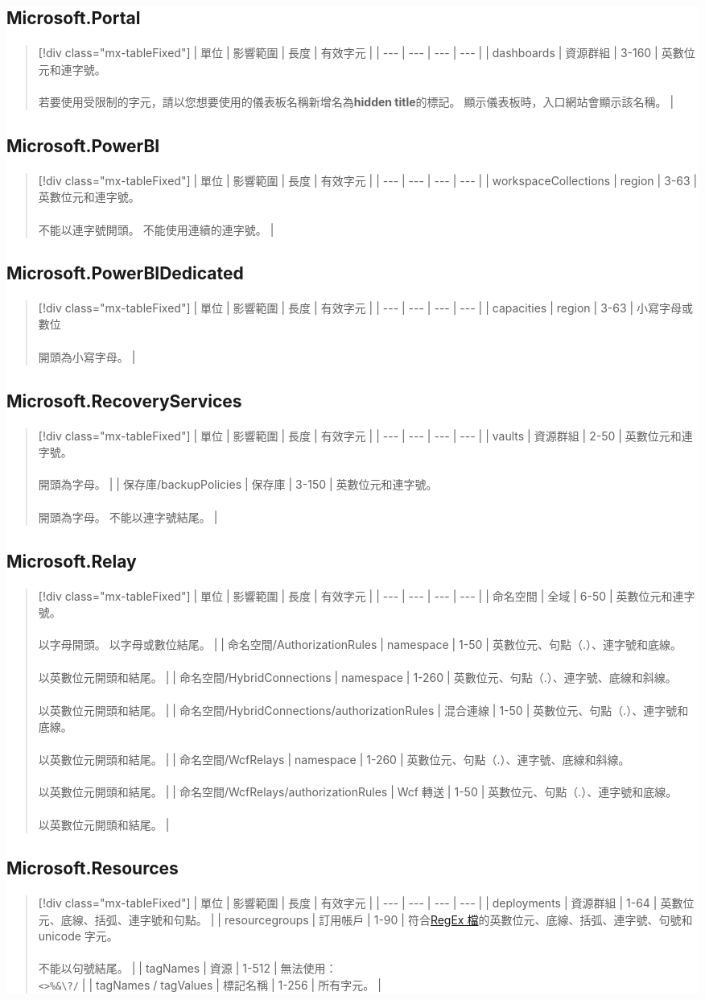 ## <a name="microsoftportal"></a>Microsoft.Portal

> [!div class="mx-tableFixed"]
> | 單位 | 影響範圍 | 長度 | 有效字元 |
> | --- | --- | --- | --- |
> | dashboards | 資源群組 | 3-160 | 英數位元和連字號。<br><br>若要使用受限制的字元，請以您想要使用的儀表板名稱新增名為**hidden title**的標記。 顯示儀表板時，入口網站會顯示該名稱。 |

## <a name="microsoftpowerbi"></a>Microsoft.PowerBI

> [!div class="mx-tableFixed"]
> | 單位 | 影響範圍 | 長度 | 有效字元 |
> | --- | --- | --- | --- |
> | workspaceCollections | region | 3-63 | 英數位元和連字號。<br><br>不能以連字號開頭。 不能使用連續的連字號。 |

## <a name="microsoftpowerbidedicated"></a>Microsoft.PowerBIDedicated

> [!div class="mx-tableFixed"]
> | 單位 | 影響範圍 | 長度 | 有效字元 |
> | --- | --- | --- | --- |
> | capacities | region | 3-63 | 小寫字母或數位<br><br>開頭為小寫字母。 |

## <a name="microsoftrecoveryservices"></a>Microsoft.RecoveryServices

> [!div class="mx-tableFixed"]
> | 單位 | 影響範圍 | 長度 | 有效字元 |
> | --- | --- | --- | --- |
> | vaults | 資源群組 | 2-50 | 英數位元和連字號。<br><br>開頭為字母。 |
> | 保存庫/backupPolicies | 保存庫 | 3-150 | 英數位元和連字號。<br><br>開頭為字母。 不能以連字號結尾。 |

## <a name="microsoftrelay"></a>Microsoft.Relay

> [!div class="mx-tableFixed"]
> | 單位 | 影響範圍 | 長度 | 有效字元 |
> | --- | --- | --- | --- |
> | 命名空間 | 全域 | 6-50 | 英數位元和連字號。<br><br>以字母開頭。 以字母或數位結尾。 |
> | 命名空間/AuthorizationRules | namespace | 1-50 |  英數位元、句點（.）、連字號和底線。<br><br>以英數位元開頭和結尾。 |
> | 命名空間/HybridConnections | namespace | 1-260 | 英數位元、句點（.）、連字號、底線和斜線。<br><br>以英數位元開頭和結尾。 |
> | 命名空間/HybridConnections/authorizationRules | 混合連線 | 1-50 | 英數位元、句點（.）、連字號和底線。<br><br>以英數位元開頭和結尾。 |
> | 命名空間/WcfRelays | namespace | 1-260 | 英數位元、句點（.）、連字號、底線和斜線。<br><br>以英數位元開頭和結尾。 |
> | 命名空間/WcfRelays/authorizationRules | Wcf 轉送 | 1-50 | 英數位元、句點（.）、連字號和底線。<br><br>以英數位元開頭和結尾。 |

## <a name="microsoftresources"></a>Microsoft.Resources

> [!div class="mx-tableFixed"]
> | 單位 | 影響範圍 | 長度 | 有效字元 |
> | --- | --- | --- | --- |
> | deployments | 資源群組 | 1-64 | 英數位元、底線、括弧、連字號和句點。 |
> | resourcegroups | 訂用帳戶 | 1-90 | 符合[RegEx 檔](/rest/api/resources/resourcegroups/createorupdate)的英數位元、底線、括弧、連字號、句號和 unicode 字元。<br><br>不能以句號結尾。 |
> | tagNames | 資源 | 1-512 | 無法使用：<br>`<>%&\?/` |
> | tagNames / tagValues | 標記名稱 | 1-256 | 所有字元。 |
